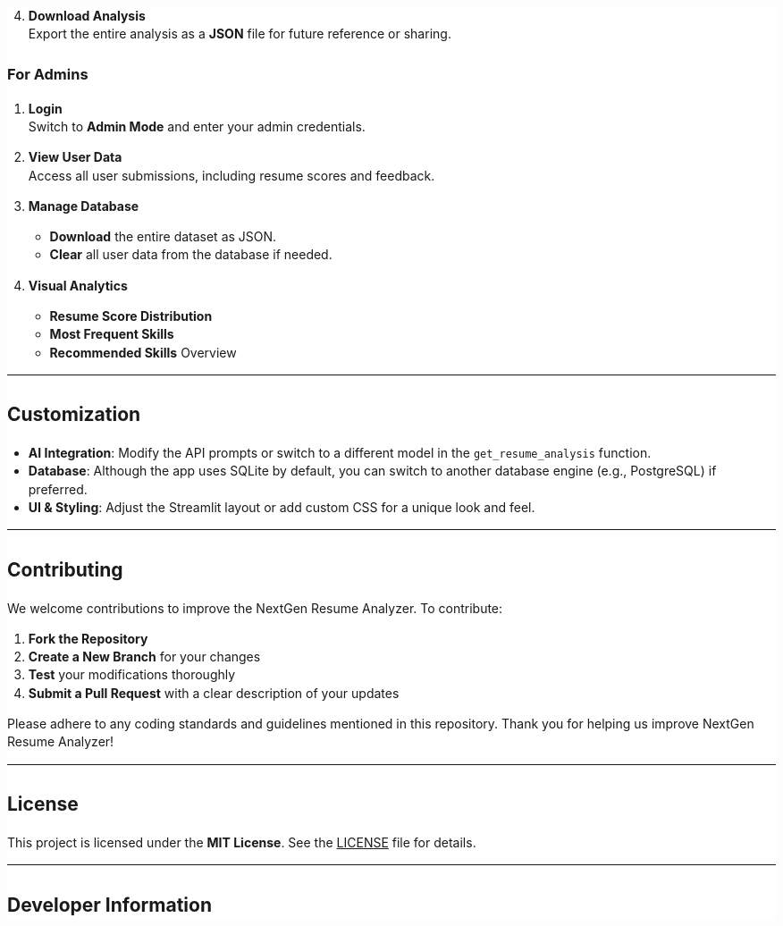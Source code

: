 4. **Download Analysis**  
   Export the entire analysis as a **JSON** file for future reference or sharing.

### For Admins

1. **Login**  
   Switch to **Admin Mode** and enter your admin credentials.

2. **View User Data**  
   Access all user submissions, including resume scores and feedback.

3. **Manage Database**  
   - **Download** the entire dataset as JSON.  
   - **Clear** all user data from the database if needed.

4. **Visual Analytics**  
   - **Resume Score Distribution**  
   - **Most Frequent Skills**  
   - **Recommended Skills** Overview

---

## Customization

- **AI Integration**: Modify the API prompts or switch to a different model in the `get_resume_analysis` function.  
- **Database**: Although the app uses SQLite by default, you can switch to another database engine (e.g., PostgreSQL) if preferred.  
- **UI & Styling**: Adjust the Streamlit layout or add custom CSS for a unique look and feel.

---

## Contributing

We welcome contributions to improve the NextGen Resume Analyzer. To contribute:

1. **Fork the Repository**  
2. **Create a New Branch** for your changes  
3. **Test** your modifications thoroughly  
4. **Submit a Pull Request** with a clear description of your updates

Please adhere to any coding standards and guidelines mentioned in this repository. Thank you for helping us improve NextGen Resume Analyzer!

---

## License

This project is licensed under the **MIT License**. See the [LICENSE](LICENSE) file for details.

---

## Developer Information
  